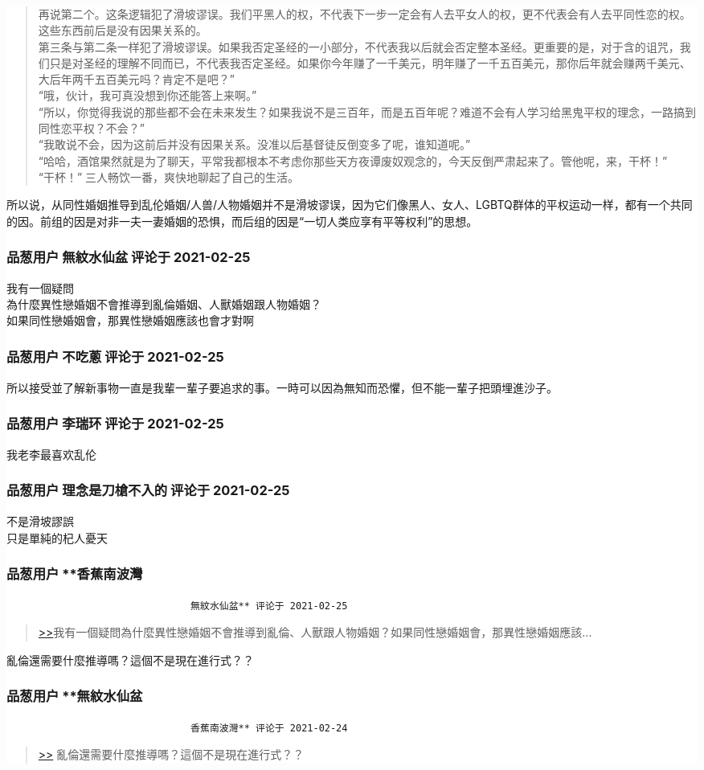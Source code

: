 > 再说第二个。这条逻辑犯了滑坡谬误。我们平黑人的权，不代表下一步一定会有人去平女人的权，更不代表会有人去平同性恋的权。这些东西前后是没有因果关系的。  
> 第三条与第二条一样犯了滑坡谬误。如果我否定圣经的一小部分，不代表我以后就会否定整本圣经。更重要的是，对于含的诅咒，我们只是对圣经的理解不同而已，不代表我否定圣经。如果你今年赚了一千美元，明年赚了一千五百美元，那你后年就会赚两千美元、大后年两千五百美元吗？肯定不是吧？”  
> “哦，伙计，我可真没想到你还能答上来啊。”  
> “所以，你觉得我说的那些都不会在未来发生？如果我说不是三百年，而是五百年呢？难道不会有人学习给黑鬼平权的理念，一路搞到同性恋平权？不会？”  
> “我敢说不会，因为这前后并没有因果关系。没准以后基督徒反倒变多了呢，谁知道呢。”  
> “哈哈，酒馆果然就是为了聊天，平常我都根本不考虑你那些天方夜谭废奴观念的，今天反倒严肃起来了。管他呢，来，干杯！”  
> “干杯！” 三人畅饮一番，爽快地聊起了自己的生活。

  
所以说，从同性婚姻推导到乱伦婚姻/人兽/人物婚姻并不是滑坡谬误，因为它们像黑人、女人、LGBTQ群体的平权运动一样，都有一个共同的因。前组的因是对非一夫一妻婚姻的恐惧，而后组的因是“一切人类应享有平等权利”的思想。

            
### 品葱用户 **無紋水仙盆** 评论于 2021-02-25
        
我有一個疑問  
為什麼異性戀婚姻不會推導到亂倫婚姻、人獸婚姻跟人物婚姻？  
如果同性戀婚姻會，那異性戀婚姻應該也會才對啊
        


            
### 品葱用户 **不吃蔥** 评论于 2021-02-25
        
所以接受並了解新事物一直是我輩一輩子要追求的事。一時可以因為無知而恐懼，但不能一輩子把頭埋進沙子。
        


            
### 品葱用户 **李瑞环** 评论于 2021-02-25
        
我老李最喜欢乱伦
        


            
### 品葱用户 **理念是刀槍不入的** 评论于 2021-02-25
        
不是滑坡謬誤  
只是單純的杞人憂天
        


            
### 品葱用户 **香蕉南波灣				
									無紋水仙盆** 评论于 2021-02-25
        
> [\>>]( "/article/item_id-606914#")我有一個疑問為什麼異性戀婚姻不會推導到亂倫、人獸跟人物婚姻？如果同性戀婚姻會，那異性戀婚姻應該...

  
亂倫還需要什麼推導嗎？這個不是現在進行式？？
        


            
### 品葱用户 **無紋水仙盆				
									香蕉南波灣** 评论于 2021-02-24
        
> [\>>]( "/article/item_id-606972#") 亂倫還需要什麼推導嗎？這個不是現在進行式？？

  